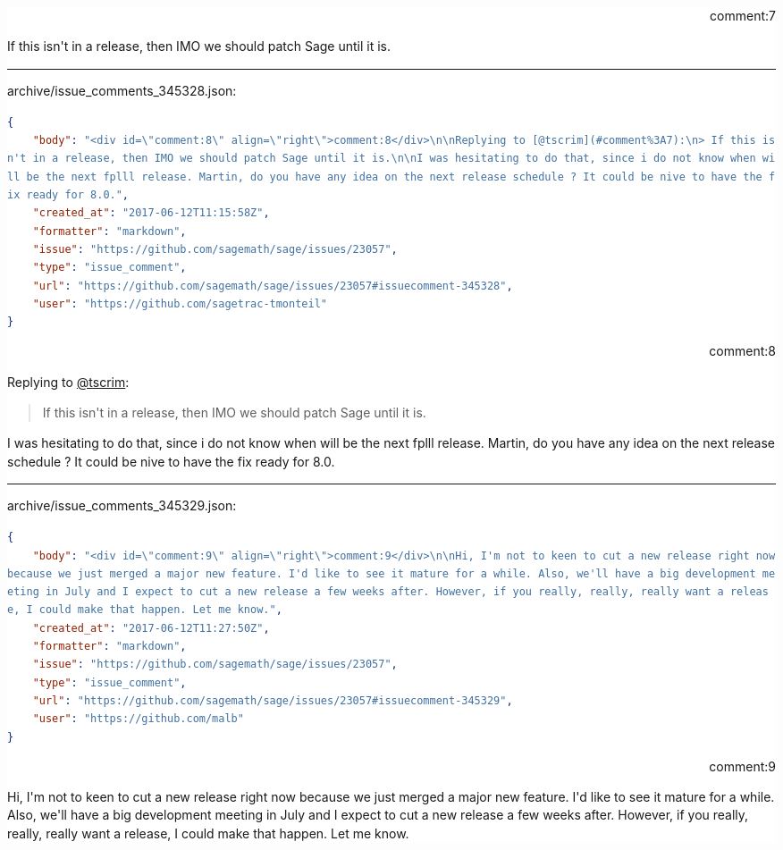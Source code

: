 <div id="comment:7" align="right">comment:7</div>

If this isn't in a release, then IMO we should patch Sage until it is.



---

archive/issue_comments_345328.json:
```json
{
    "body": "<div id=\"comment:8\" align=\"right\">comment:8</div>\n\nReplying to [@tscrim](#comment%3A7):\n> If this isn't in a release, then IMO we should patch Sage until it is.\n\nI was hesitating to do that, since i do not know when will be the next fplll release. Martin, do you have any idea on the next release schedule ? It could be nive to have the fix ready for 8.0.",
    "created_at": "2017-06-12T11:15:58Z",
    "formatter": "markdown",
    "issue": "https://github.com/sagemath/sage/issues/23057",
    "type": "issue_comment",
    "url": "https://github.com/sagemath/sage/issues/23057#issuecomment-345328",
    "user": "https://github.com/sagetrac-tmonteil"
}
```

<div id="comment:8" align="right">comment:8</div>

Replying to [@tscrim](#comment%3A7):
> If this isn't in a release, then IMO we should patch Sage until it is.

I was hesitating to do that, since i do not know when will be the next fplll release. Martin, do you have any idea on the next release schedule ? It could be nive to have the fix ready for 8.0.



---

archive/issue_comments_345329.json:
```json
{
    "body": "<div id=\"comment:9\" align=\"right\">comment:9</div>\n\nHi, I'm not to keen to cut a new release right now because we just merged a major new feature. I'd like to see it mature for a while. Also, we'll have a big development meeting in July and I expect to cut a new release a few weeks after. However, if you really, really, really want a release, I could make that happen. Let me know.",
    "created_at": "2017-06-12T11:27:50Z",
    "formatter": "markdown",
    "issue": "https://github.com/sagemath/sage/issues/23057",
    "type": "issue_comment",
    "url": "https://github.com/sagemath/sage/issues/23057#issuecomment-345329",
    "user": "https://github.com/malb"
}
```

<div id="comment:9" align="right">comment:9</div>

Hi, I'm not to keen to cut a new release right now because we just merged a major new feature. I'd like to see it mature for a while. Also, we'll have a big development meeting in July and I expect to cut a new release a few weeks after. However, if you really, really, really want a release, I could make that happen. Let me know.
